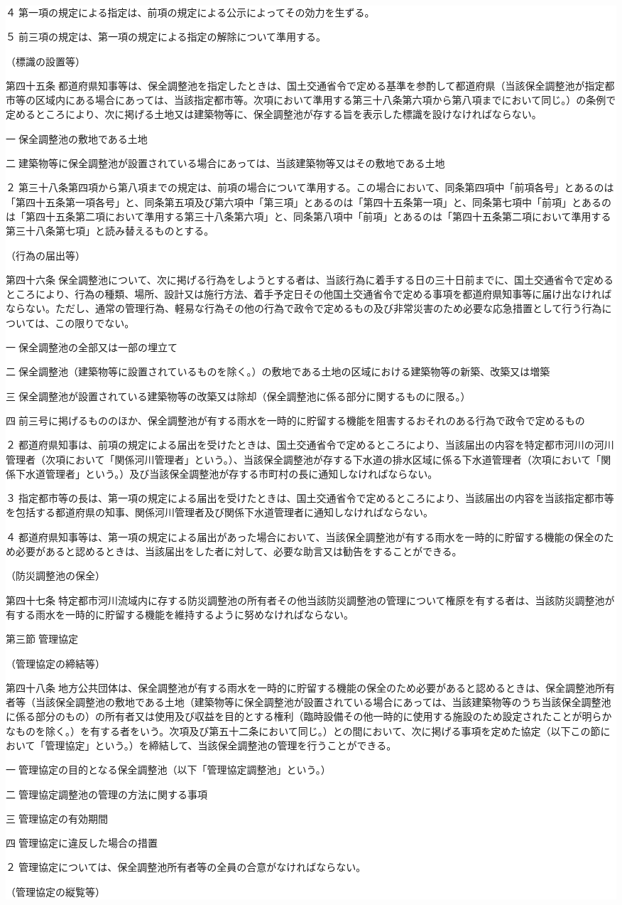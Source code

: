 ４ 第一項の規定による指定は、前項の規定による公示によってその効力を生ずる。

５ 前三項の規定は、第一項の規定による指定の解除について準用する。

（標識の設置等）

第四十五条 都道府県知事等は、保全調整池を指定したときは、国土交通省令で定める基準を参酌して都道府県（当該保全調整池が指定都市等の区域内にある場合にあっては、当該指定都市等。次項において準用する第三十八条第六項から第八項までにおいて同じ。）の条例で定めるところにより、次に掲げる土地又は建築物等に、保全調整池が存する旨を表示した標識を設けなければならない。

一 保全調整池の敷地である土地

二 建築物等に保全調整池が設置されている場合にあっては、当該建築物等又はその敷地である土地

２ 第三十八条第四項から第八項までの規定は、前項の場合について準用する。この場合において、同条第四項中「前項各号」とあるのは「第四十五条第一項各号」と、同条第五項及び第六項中「第三項」とあるのは「第四十五条第一項」と、同条第七項中「前項」とあるのは「第四十五条第二項において準用する第三十八条第六項」と、同条第八項中「前項」とあるのは「第四十五条第二項において準用する第三十八条第七項」と読み替えるものとする。

（行為の届出等）

第四十六条 保全調整池について、次に掲げる行為をしようとする者は、当該行為に着手する日の三十日前までに、国土交通省令で定めるところにより、行為の種類、場所、設計又は施行方法、着手予定日その他国土交通省令で定める事項を都道府県知事等に届け出なければならない。ただし、通常の管理行為、軽易な行為その他の行為で政令で定めるもの及び非常災害のため必要な応急措置として行う行為については、この限りでない。

一 保全調整池の全部又は一部の埋立て

二 保全調整池（建築物等に設置されているものを除く。）の敷地である土地の区域における建築物等の新築、改築又は増築

三 保全調整池が設置されている建築物等の改築又は除却（保全調整池に係る部分に関するものに限る。）

四 前三号に掲げるもののほか、保全調整池が有する雨水を一時的に貯留する機能を阻害するおそれのある行為で政令で定めるもの

２ 都道府県知事は、前項の規定による届出を受けたときは、国土交通省令で定めるところにより、当該届出の内容を特定都市河川の河川管理者（次項において「関係河川管理者」という。）、当該保全調整池が存する下水道の排水区域に係る下水道管理者（次項において「関係下水道管理者」という。）及び当該保全調整池が存する市町村の長に通知しなければならない。

３ 指定都市等の長は、第一項の規定による届出を受けたときは、国土交通省令で定めるところにより、当該届出の内容を当該指定都市等を包括する都道府県の知事、関係河川管理者及び関係下水道管理者に通知しなければならない。

４ 都道府県知事等は、第一項の規定による届出があった場合において、当該保全調整池が有する雨水を一時的に貯留する機能の保全のため必要があると認めるときは、当該届出をした者に対して、必要な助言又は勧告をすることができる。

（防災調整池の保全）

第四十七条 特定都市河川流域内に存する防災調整池の所有者その他当該防災調整池の管理について権原を有する者は、当該防災調整池が有する雨水を一時的に貯留する機能を維持するように努めなければならない。

第三節 管理協定

（管理協定の締結等）

第四十八条 地方公共団体は、保全調整池が有する雨水を一時的に貯留する機能の保全のため必要があると認めるときは、保全調整池所有者等（当該保全調整池の敷地である土地（建築物等に保全調整池が設置されている場合にあっては、当該建築物等のうち当該保全調整池に係る部分のもの）の所有者又は使用及び収益を目的とする権利（臨時設備その他一時的に使用する施設のため設定されたことが明らかなものを除く。）を有する者をいう。次項及び第五十二条において同じ。）との間において、次に掲げる事項を定めた協定（以下この節において「管理協定」という。）を締結して、当該保全調整池の管理を行うことができる。

一 管理協定の目的となる保全調整池（以下「管理協定調整池」という。）

二 管理協定調整池の管理の方法に関する事項

三 管理協定の有効期間

四 管理協定に違反した場合の措置

２ 管理協定については、保全調整池所有者等の全員の合意がなければならない。

（管理協定の縦覧等）
